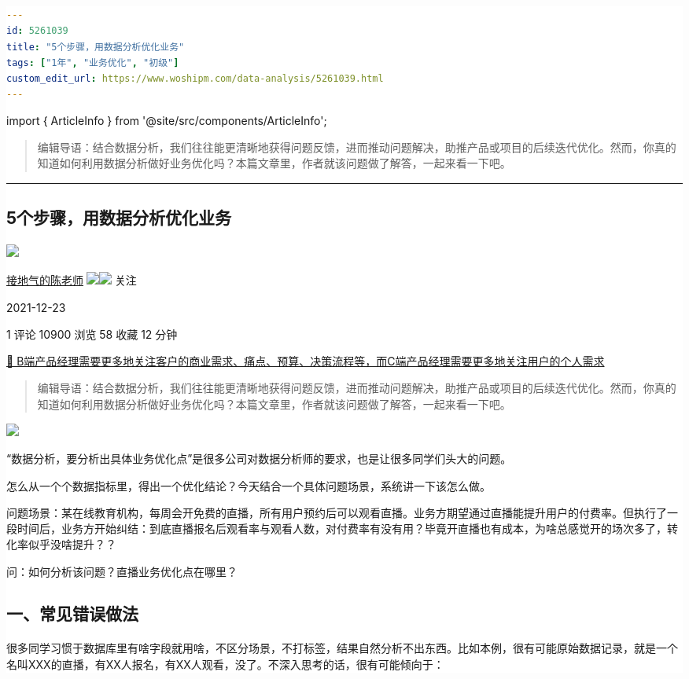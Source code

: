 ```yaml
---
id: 5261039
title: "5个步骤，用数据分析优化业务"
tags: ["1年", "业务优化", "初级"]
custom_edit_url: https://www.woshipm.com/data-analysis/5261039.html
---
```

import { ArticleInfo } from '@site/src/components/ArticleInfo';

<ArticleInfo
    author="接地气的陈老师"
    authorLink="https://www.woshipm.com/u/773891"
    published="2021-12-23"
    views={10900}
    comments={1}
    collects={58}
/>

> 编辑导语：结合数据分析，我们往往能更清晰地获得问题反馈，进而推动问题解决，助推产品或项目的后续迭代优化。然而，你真的知道如何利用数据分析做好业务优化吗？本篇文章里，作者就该问题做了解答，一起来看一下吧。

---

## 5个步骤，用数据分析优化业务

[![](https://image.woshipm.com/wp-files/2019/08/0GkAbc8ZooEsibtWEUNO.png!/both/72x72)](https://www.woshipm.com/u/773891)

[接地气的陈老师](https://www.woshipm.com/u/773891) ![](https://static.woshipm.com/tag/1121_1@2x.png)![](https://static.woshipm.com/tag/2103_1@2x.png) 关注

2021-12-23

1 评论 10900 浏览 58 收藏 12 分钟

[🔗 B端产品经理需要更多地关注客户的商业需求、痛点、预算、决策流程等，而C端产品经理需要更多地关注用户的个人需求](https://ke.qidianla.com/courses/bcpm)

> 编辑导语：结合数据分析，我们往往能更清晰地获得问题反馈，进而推动问题解决，助推产品或项目的后续迭代优化。然而，你真的知道如何利用数据分析做好业务优化吗？本篇文章里，作者就该问题做了解答，一起来看一下吧。

![](https://image.woshipm.com/wp-files/2021/12/82AoZAhq0k1kKWsAPIiw.jpg)

“数据分析，要分析出具体业务优化点”是很多公司对数据分析师的要求，也是让很多同学们头大的问题。

怎么从一个个数据指标里，得出一个优化结论？今天结合一个具体问题场景，系统讲一下该怎么做。

问题场景：某在线教育机构，每周会开免费的直播，所有用户预约后可以观看直播。业务方期望通过直播能提升用户的付费率。但执行了一段时间后，业务方开始纠结：到底直播报名后观看率与观看人数，对付费率有没有用？毕竟开直播也有成本，为啥总感觉开的场次多了，转化率似乎没啥提升？？

问：如何分析该问题？直播业务优化点在哪里？

## 一、常见错误做法

很多同学习惯于数据库里有啥字段就用啥，不区分场景，不打标签，结果自然分析不出东西。比如本例，很有可能原始数据记录，就是一个名叫XXX的直播，有XX人报名，有XX人观看，没了。不深入思考的话，很有可能倾向于：
